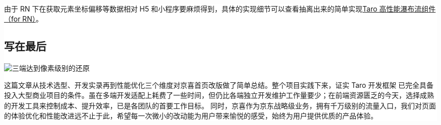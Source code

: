 由于 RN 下在获取元素坐标偏移等数据相对 H5 和小程序要麻烦得到，具体的实现细节可以查看抽离出来的简单实现[Taro 高性能瀑布流组件（for RN）](https://github.com/aNd1coder/taro-waterfall "Taro 高性能瀑布流组件（for RN）")。

## 写在最后

![三端达到像素级别的还原](https://img14.360buyimg.com/ling/jfs/t1/105266/16/1522/210358/5dc18d19E6401cb7a/ad1ab2372f08e6c4.jpg)

这篇文章从技术选型、开发实录再到性能优化三个维度对京喜首页改版做了简单总结。整个项目实践下来，证实 Taro 开发框架 已完全具备投入大型商业项目的条件。虽在多端开发适配上耗费了一些时间，但仍比各端独立开发维护工作量要少；在前端资源匮乏的今天，选择成熟的开发工具来控制成本、提升效率，已是各团队的首要工作目标。 同时，京喜作为京东战略级业务，拥有千万级别的流量入口，我们对页面的体验优化和性能改进远不止于此，希望每一次微小的改动能为用户带来愉悦的感受，始终为用户提供优质的产品体验。
